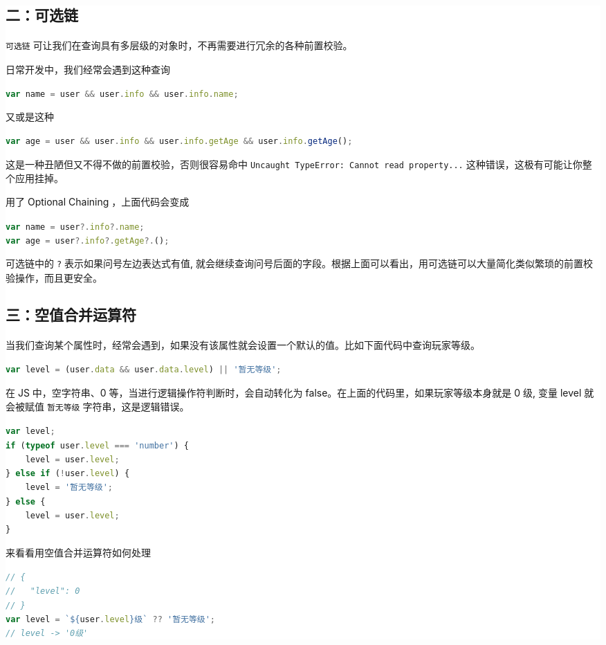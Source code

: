 ```javascript
```

## 二：可选链

`可选链` 可让我们在查询具有多层级的对象时，不再需要进行冗余的各种前置校验。

日常开发中，我们经常会遇到这种查询

```javascript
var name = user && user.info && user.info.name;
```

又或是这种

```javascript
var age = user && user.info && user.info.getAge && user.info.getAge();
```

这是一种丑陋但又不得不做的前置校验，否则很容易命中 `Uncaught TypeError: Cannot read property...` 这种错误，这极有可能让你整个应用挂掉。

用了 Optional Chaining ，上面代码会变成

```javascript
var name = user?.info?.name;
var age = user?.info?.getAge?.();
```

可选链中的 `?` 表示如果问号左边表达式有值, 就会继续查询问号后面的字段。根据上面可以看出，用可选链可以大量简化类似繁琐的前置校验操作，而且更安全。

## 三：空值合并运算符

当我们查询某个属性时，经常会遇到，如果没有该属性就会设置一个默认的值。比如下面代码中查询玩家等级。

```javascript
var level = (user.data && user.data.level) || '暂无等级';
```

在 JS 中，空字符串、0 等，当进行逻辑操作符判断时，会自动转化为 false。在上面的代码里，如果玩家等级本身就是 0 级, 变量 level 就会被赋值 `暂无等级` 字符串，这是逻辑错误。

```javascript
var level;
if (typeof user.level === 'number') {
    level = user.level;
} else if (!user.level) {
    level = '暂无等级';
} else {
    level = user.level;
}
```

来看看用空值合并运算符如何处理

```javascript
// {
//   "level": 0
// }
var level = `${user.level}级` ?? '暂无等级';
// level -> '0级'
```
